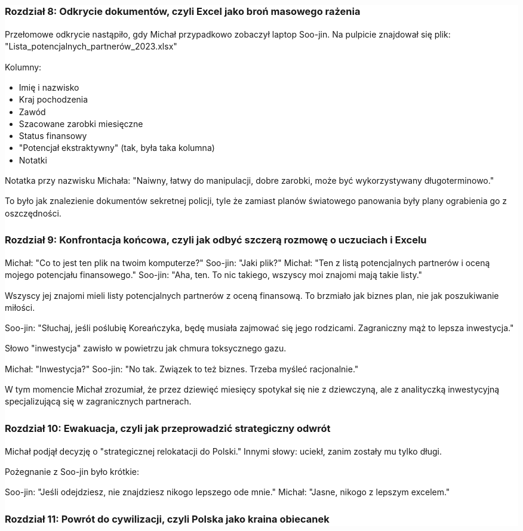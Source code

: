 ### Rozdział 8: Odkrycie dokumentów, czyli Excel jako broń masowego rażenia

Przełomowe odkrycie nastąpiło, gdy Michał przypadkowo zobaczył laptop Soo-jin. Na pulpicie znajdował się plik: "Lista_potencjalnych_partnerów_2023.xlsx"

Kolumny:
- Imię i nazwisko
- Kraj pochodzenia
- Zawód
- Szacowane zarobki miesięczne
- Status finansowy
- "Potencjał ekstraktywny" (tak, była taka kolumna)
- Notatki

Notatka przy nazwisku Michała: "Naiwny, łatwy do manipulacji, dobre zarobki, może być wykorzystywany długoterminowo."

To było jak znalezienie dokumentów sekretnej policji, tyle że zamiast planów światowego panowania były plany ograbienia go z oszczędności.

### Rozdział 9: Konfrontacja końcowa, czyli jak odbyć szczerą rozmowę o uczuciach i Excelu

Michał: "Co to jest ten plik na twoim komputerze?"
Soo-jin: "Jaki plik?"
Michał: "Ten z listą potencjalnych partnerów i oceną mojego potencjału finansowego."
Soo-jin: "Aha, ten. To nic takiego, wszyscy moi znajomi mają takie listy."

Wszyscy jej znajomi mieli listy potencjalnych partnerów z oceną finansową. To brzmiało jak biznes plan, nie jak poszukiwanie miłości.

Soo-jin: "Słuchaj, jeśli poślubię Koreańczyka, będę musiała zajmować się jego rodzicami. Zagraniczny mąż to lepsza inwestycja."

Słowo "inwestycja" zawisło w powietrzu jak chmura toksycznego gazu.

Michał: "Inwestycja?"
Soo-jin: "No tak. Związek to też biznes. Trzeba myśleć racjonalnie."

W tym momencie Michał zrozumiał, że przez dziewięć miesięcy spotykał się nie z dziewczyną, ale z analityczką inwestycyjną specjalizującą się w zagranicznych partnerach.

### Rozdział 10: Ewakuacja, czyli jak przeprowadzić strategiczny odwrót

Michał podjął decyzję o "strategicznej relokatacji do Polski." Innymi słowy: uciekł, zanim zostały mu tylko długi.

Pożegnanie z Soo-jin było krótkie:

Soo-jin: "Jeśli odejdziesz, nie znajdziesz nikogo lepszego ode mnie."
Michał: "Jasne, nikogo z lepszym excelem."

### Rozdział 11: Powrót do cywilizacji, czyli Polska jako kraina obiecanek
